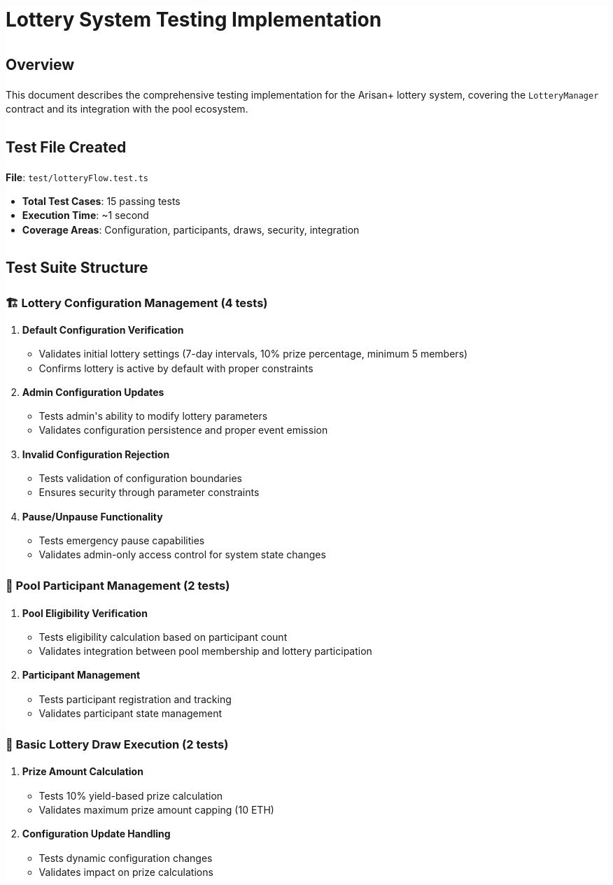 # Lottery System Testing Implementation

## Overview

This document describes the comprehensive testing implementation for the Arisan+ lottery system, covering the `LotteryManager` contract and its integration with the pool ecosystem.

## Test File Created

**File**: `test/lotteryFlow.test.ts`
- **Total Test Cases**: 15 passing tests
- **Execution Time**: ~1 second
- **Coverage Areas**: Configuration, participants, draws, security, integration

## Test Suite Structure

### 🏗️ Lottery Configuration Management (4 tests)

1. **Default Configuration Verification**
   - Validates initial lottery settings (7-day intervals, 10% prize percentage, minimum 5 members)
   - Confirms lottery is active by default with proper constraints

2. **Admin Configuration Updates**
   - Tests admin's ability to modify lottery parameters
   - Validates configuration persistence and proper event emission

3. **Invalid Configuration Rejection**
   - Tests validation of configuration boundaries
   - Ensures security through parameter constraints

4. **Pause/Unpause Functionality**
   - Tests emergency pause capabilities
   - Validates admin-only access control for system state changes

### 🎫 Pool Participant Management (2 tests)

1. **Pool Eligibility Verification**
   - Tests eligibility calculation based on participant count
   - Validates integration between pool membership and lottery participation

2. **Participant Management**
   - Tests participant registration and tracking
   - Validates participant state management

### 🎲 Basic Lottery Draw Execution (2 tests)

1. **Prize Amount Calculation**
   - Tests 10% yield-based prize calculation
   - Validates maximum prize amount capping (10 ETH)

2. **Configuration Update Handling**
   - Tests dynamic configuration changes
   - Validates impact on prize calculations
